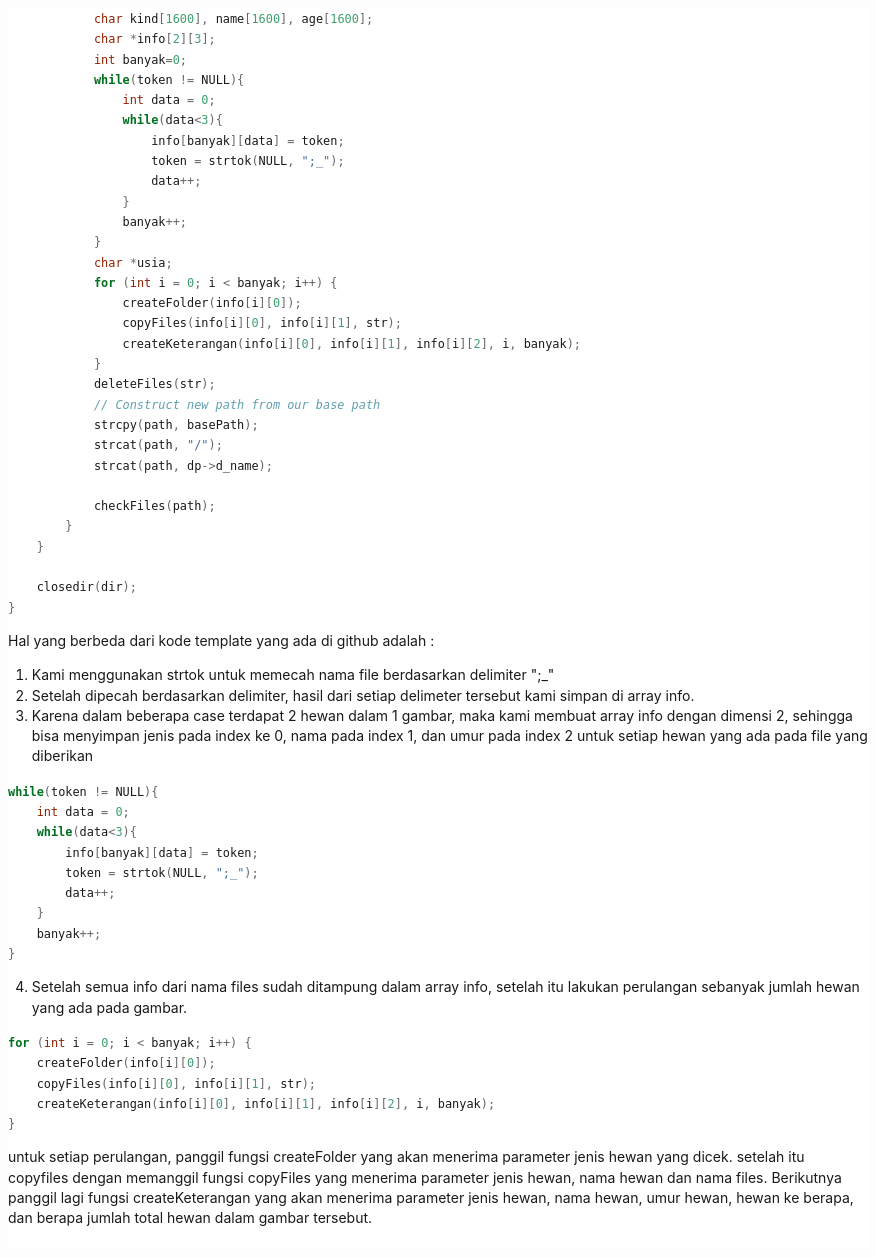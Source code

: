 ```c
            char kind[1600], name[1600], age[1600];
            char *info[2][3];
            int banyak=0;
            while(token != NULL){
                int data = 0;
                while(data<3){
                    info[banyak][data] = token;
                    token = strtok(NULL, ";_");
                    data++;
                }
                banyak++;
            }
            char *usia;
            for (int i = 0; i < banyak; i++) {
                createFolder(info[i][0]);
                copyFiles(info[i][0], info[i][1], str);
                createKeterangan(info[i][0], info[i][1], info[i][2], i, banyak);
            }
            deleteFiles(str);
            // Construct new path from our base path
            strcpy(path, basePath);
            strcat(path, "/");
            strcat(path, dp->d_name);

            checkFiles(path);
        }
    }

    closedir(dir);
}
```
Hal yang berbeda dari kode template yang ada di github adalah : &nbsp;
1. Kami menggunakan strtok untuk memecah nama file berdasarkan delimiter ";_" &nbsp;
2. Setelah dipecah berdasarkan delimiter, hasil dari setiap delimeter tersebut kami simpan di array info. &nbsp;
3. Karena dalam beberapa case terdapat 2 hewan dalam 1 gambar, maka kami membuat array info dengan dimensi 2, sehingga bisa menyimpan jenis pada index ke 0, nama pada index 1, dan umur pada index 2 untuk setiap hewan yang ada pada file yang diberikan &nbsp;
```c
while(token != NULL){
    int data = 0;
    while(data<3){
        info[banyak][data] = token;
        token = strtok(NULL, ";_");
        data++;
    }
    banyak++;
}
```
4. Setelah semua info dari nama files sudah ditampung dalam array info, setelah itu lakukan perulangan sebanyak jumlah hewan yang ada pada gambar. 
```c
for (int i = 0; i < banyak; i++) {
    createFolder(info[i][0]);
    copyFiles(info[i][0], info[i][1], str);
    createKeterangan(info[i][0], info[i][1], info[i][2], i, banyak);
}
```
untuk setiap perulangan, panggil fungsi createFolder yang akan menerima parameter jenis hewan yang dicek. setelah itu copyfiles dengan memanggil fungsi copyFiles yang menerima parameter jenis hewan, nama hewan dan nama files. Berikutnya panggil lagi fungsi createKeterangan yang akan menerima parameter jenis hewan, nama hewan, umur hewan, hewan ke berapa, dan berapa jumlah total hewan dalam gambar tersebut.  
&nbsp;